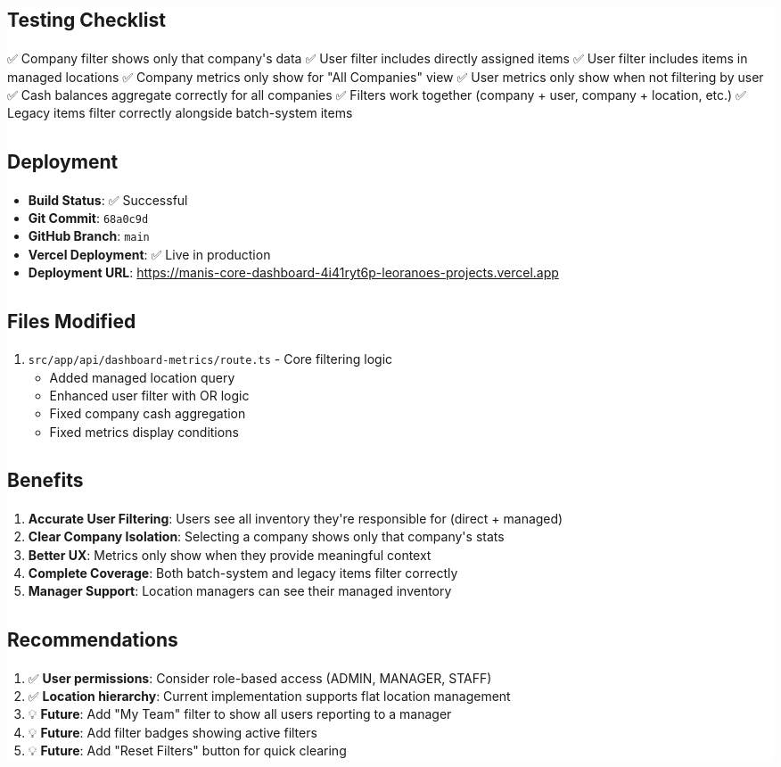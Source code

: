 ## Testing Checklist

✅ Company filter shows only that company's data
✅ User filter includes directly assigned items
✅ User filter includes items in managed locations
✅ Company metrics only show for "All Companies" view
✅ User metrics only show when not filtering by user
✅ Cash balances aggregate correctly for all companies
✅ Filters work together (company + user, company + location, etc.)
✅ Legacy items filter correctly alongside batch-system items

## Deployment

- **Build Status**: ✅ Successful
- **Git Commit**: `68a0c9d`
- **GitHub Branch**: `main`
- **Vercel Deployment**: ✅ Live in production
- **Deployment URL**: https://manis-core-dashboard-4i41ryt6p-leoranoes-projects.vercel.app

## Files Modified

1. `src/app/api/dashboard-metrics/route.ts` - Core filtering logic
   - Added managed location query
   - Enhanced user filter with OR logic
   - Fixed company cash aggregation
   - Fixed metrics display conditions

## Benefits

1. **Accurate User Filtering**: Users see all inventory they're responsible for (direct + managed)
2. **Clear Company Isolation**: Selecting a company shows only that company's stats
3. **Better UX**: Metrics only show when they provide meaningful context
4. **Complete Coverage**: Both batch-system and legacy items filter correctly
5. **Manager Support**: Location managers can see their managed inventory

## Recommendations

1. ✅ **User permissions**: Consider role-based access (ADMIN, MANAGER, STAFF)
2. ✅ **Location hierarchy**: Current implementation supports flat location management
3. 💡 **Future**: Add "My Team" filter to show all users reporting to a manager
4. 💡 **Future**: Add filter badges showing active filters
5. 💡 **Future**: Add "Reset Filters" button for quick clearing
